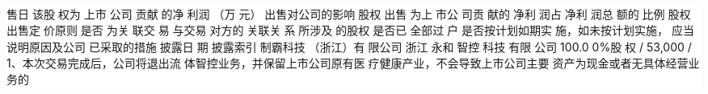 售日
该股
权为
上市
公司
贡献
的净
利润
（万
元）
出售对公司的影响
股权
出售
为上
市公
司贡
献的
净利
润占
净利
润总
额的
比例
股权出售定
价原则
是否
为关
联交
易
与交易
对方的
关联关
系
所涉及
的股权
是否已
全部过
户
是否按计划如期实
施，如未按计划实施，
应当说明原因及公司
已采取的措施
披露日
期
披露索引
制霸科技
（浙江）有
限公司
浙江
永和
智控
科技
有限
公司
100.0
0%股
权
/
53,000
/
1、本次交易完成后，公司将退出流
体智控业务，并保留上市公司原有医
疗健康产业，不会导致上市公司主要
资产为现金或者无具体经营业务的